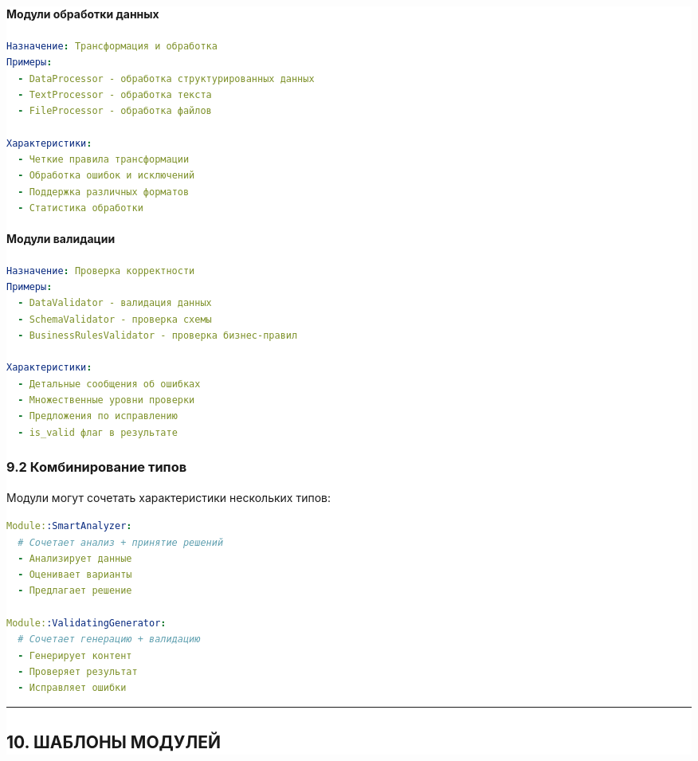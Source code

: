 #### Модули обработки данных

```yaml
Назначение: Трансформация и обработка
Примеры:
  - DataProcessor - обработка структурированных данных
  - TextProcessor - обработка текста
  - FileProcessor - обработка файлов

Характеристики:
  - Четкие правила трансформации
  - Обработка ошибок и исключений
  - Поддержка различных форматов
  - Статистика обработки
```

#### Модули валидации

```yaml
Назначение: Проверка корректности
Примеры:
  - DataValidator - валидация данных
  - SchemaValidator - проверка схемы
  - BusinessRulesValidator - проверка бизнес-правил

Характеристики:
  - Детальные сообщения об ошибках
  - Множественные уровни проверки
  - Предложения по исправлению
  - is_valid флаг в результате
```

### 9.2 Комбинирование типов

Модули могут сочетать характеристики нескольких типов:

```yaml
Module::SmartAnalyzer:
  # Сочетает анализ + принятие решений
  - Анализирует данные
  - Оценивает варианты
  - Предлагает решение
  
Module::ValidatingGenerator:
  # Сочетает генерацию + валидацию
  - Генерирует контент
  - Проверяет результат
  - Исправляет ошибки
```

---

## 10. ШАБЛОНЫ МОДУЛЕЙ
